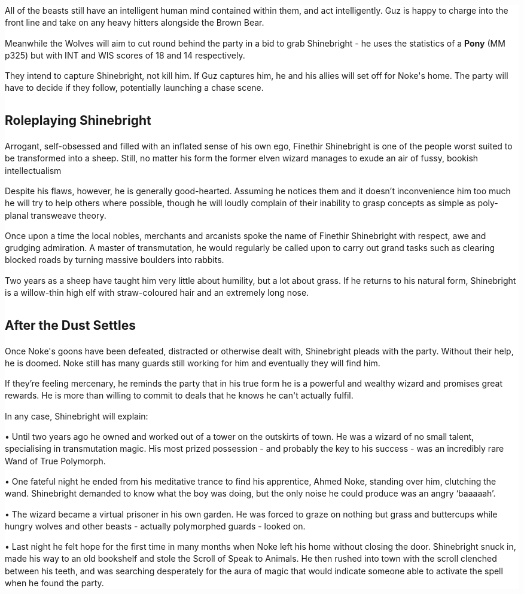 All of the beasts still have an intelligent human mind contained within them, and act intelligently. Guz is happy to charge into the front line and take on any heavy hitters alongside the Brown Bear.

Meanwhile the Wolves will aim to cut round behind the party in a bid to grab Shinebright - he uses the statistics of a **Pony** (MM p325) but with INT and WIS scores of 18 and 14 respectively.

They intend to capture Shinebright, not kill him. If Guz captures him, he and his allies will set off for Noke's home. The party will have to decide if they follow, potentially launching a chase scene.

## Roleplaying Shinebright
Arrogant, self-obsessed and filled with an inflated sense of his own ego, Finethir Shinebright is one of the people worst suited to be transformed into a sheep. Still, no matter his form the former elven wizard manages to exude an air of fussy, bookish intellectualism

Despite his flaws, however, he is generally good-hearted. Assuming he notices them and it doesn’t inconvenience him too much he will try to help others where possible, though he will loudly complain of their inability to grasp concepts as simple as poly-planal transweave theory.

Once upon a time the local nobles, merchants and arcanists spoke the name of Finethir Shinebright with respect, awe and grudging admiration. A master of transmutation, he would regularly be called upon to carry out grand tasks such as clearing blocked roads by turning massive boulders into rabbits.

Two years as a sheep have taught him very little about humility, but a lot about grass. If he returns to his natural form, Shinebright is a willow-thin high elf with straw-coloured hair and an extremely long nose.

## After the Dust Settles
Once Noke's goons have been defeated, distracted or otherwise dealt with, Shinebright pleads with the party. Without their help, he is doomed. Noke still has many guards still working for him and eventually they will find him.

If they’re feeling mercenary, he reminds the party that in his true form he is a powerful and wealthy wizard and promises great rewards. He is more than willing to commit to deals that he knows he can't actually fulfil.

In any case, Shinebright will explain:

• Until two years ago he owned and worked out of a tower on the outskirts of town. He was a wizard of no small talent, specialising in transmutation magic. His most prized possession - and probably the key to his success - was an incredibly rare Wand of True Polymorph.

• One fateful night he ended from his meditative trance to find his apprentice, Ahmed Noke, standing over him, clutching the wand. Shinebright demanded to know what the boy was doing, but the only noise he could produce was an angry ‘baaaaah’.

• The wizard became a virtual prisoner in his own garden. He was forced to graze on nothing but grass and buttercups while hungry wolves and other beasts - actually polymorphed guards - looked on.

• Last night he felt hope for the first time in many months when Noke left his home without closing the door. Shinebright snuck in, made his way to an old bookshelf and stole the Scroll of Speak to Animals. He then rushed into town with the scroll clenched between his teeth, and was searching desperately for the aura of magic that would indicate someone able to activate the spell when he found the party.
